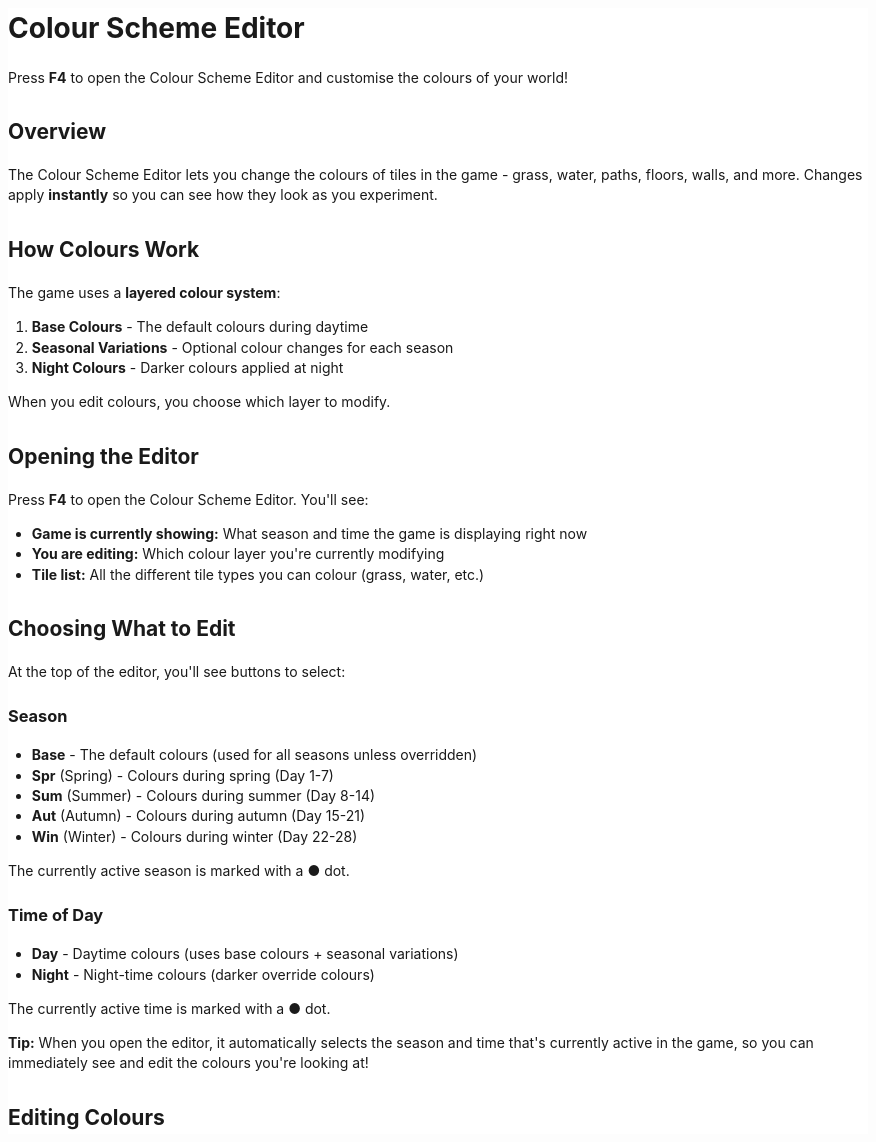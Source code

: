 # Colour Scheme Editor

Press **F4** to open the Colour Scheme Editor and customise the colours of your world!

## Overview

The Colour Scheme Editor lets you change the colours of tiles in the game - grass, water, paths, floors, walls, and more. Changes apply **instantly** so you can see how they look as you experiment.

## How Colours Work

The game uses a **layered colour system**:

1. **Base Colours** - The default colours during daytime
2. **Seasonal Variations** - Optional colour changes for each season
3. **Night Colours** - Darker colours applied at night

When you edit colours, you choose which layer to modify.

## Opening the Editor

Press **F4** to open the Colour Scheme Editor. You'll see:

- **Game is currently showing:** What season and time the game is displaying right now
- **You are editing:** Which colour layer you're currently modifying
- **Tile list:** All the different tile types you can colour (grass, water, etc.)

## Choosing What to Edit

At the top of the editor, you'll see buttons to select:

### Season
- **Base** - The default colours (used for all seasons unless overridden)
- **Spr** (Spring) - Colours during spring (Day 1-7)
- **Sum** (Summer) - Colours during summer (Day 8-14)
- **Aut** (Autumn) - Colours during autumn (Day 15-21)
- **Win** (Winter) - Colours during winter (Day 22-28)

The currently active season is marked with a **●** dot.

### Time of Day
- **Day** - Daytime colours (uses base colours + seasonal variations)
- **Night** - Night-time colours (darker override colours)

The currently active time is marked with a **●** dot.

**Tip:** When you open the editor, it automatically selects the season and time that's currently active in the game, so you can immediately see and edit the colours you're looking at!

## Editing Colours
